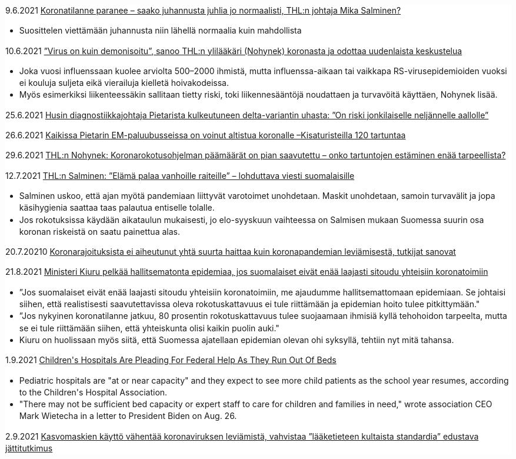 9.6.2021 [Koronatilanne paranee – saako juhannusta juhlia jo normaalisti, THL:n johtaja Mika Salminen?](https://www.mtvuutiset.fi/artikkeli/koronatilanne-paranee-saako-juhannusta-juhlia-jo-normaalisti-thl-n-johtaja-mika-salminen/8165198#gs.nqwktp)
* Suosittelen viettämään juhannusta niin lähellä normaalia kuin mahdollista

10.6.2021 [”Virus on kuin demonisoitu”, sanoo THL:n ylilääkäri (Nohynek) koronasta ja odottaa uudenlaista keskustelua](https://www.iltalehti.fi/terveysuutiset/a/90697caf-f670-4a58-9335-595dd3319de0)
* Joka vuosi influenssaan kuolee arviolta 500–2000 ihmistä, mutta influenssa-aikaan tai vaikkapa RS-virusepidemioiden vuoksi ei kouluja suljeta eikä vierailuja kielletä hoivakodeissa.
* Myös esimerkiksi liikenteessäkin sallitaan tietty riski, toki liikennesääntöjä noudattaen ja turvavöitä käyttäen, Nohynek lisää.

25.6.2021 [Husin diagnostiikkajohtaja Pietarista kulkeutuneen delta-variantin uhasta: ”On riski jonkilaiselle neljännelle aallolle”](https://www.iltalehti.fi/koronavirus/a/7261199c-49d8-4c1a-8cf8-5e3b06e30c97)

26.6.2021 [Kaikissa Pietarin EM-paluubusseissa on voinut altistua koronalle –Kisaturisteilla 120 tartuntaa](https://www.iltalehti.fi/koronavirus/a/2714d4a0-9d44-4919-beeb-d35edb5a7698)

29.6.2021 [THL:n Nohynek: Koronarokotusohjelman päämäärät on pian saavutettu – onko tartuntojen estäminen enää tarpeellista?](https://www.mtvuutiset.fi/artikkeli/thl-n-nohynek-koronarokotusohjelman-paamaarat-on-pian-saavutettu-onko-tartuntojen-estaminen-enaa-tarpeellista/8180964#gs.hj1ccj)

12.7.2021 [THL:n Salminen: ”Elämä palaa vanhoille raiteille” – lohduttava viesti suomalaisille](https://www.iltalehti.fi/terveysuutiset/a/6e433208-821b-4dbc-b25a-6c9b1e4f0b02)
* Salminen uskoo, että ajan myötä pandemiaan liittyvät varotoimet unohdetaan. Maskit unohdetaan, samoin turvavälit ja jopa käsihygienia saattaa taas palautua entiselle tolalle.
* Jos rokotuksissa käydään aikataulun mukaisesti, jo elo-syyskuun vaihteessa on Salmisen mukaan Suomessa suurin osa koronan riskeistä on saatu painettua alas.

20.7.20210 [Koronarajoituksista ei aiheutunut yhtä suurta haittaa kuin koronapandemian leviämisestä, tutkijat sanovat](https://tekniikanmaailma.fi/koronarajoituksista-ei-aiheutunut-yhta-suurta-haittaa-kuin-koronapandemian-leviamisesta-tutkijat-sanovat/)

21.8.2021 [Ministeri Kiuru pelkää hallitsematonta epidemiaa, jos suomalaiset eivät enää laajasti sitoudu yhteisiin koronatoimiin](https://www.hs.fi/politiikka/art-2000008195325.html)
* ”Jos suomalaiset eivät enää laajasti sitoudu yhteisiin koronatoimiin, me ajaudumme hallitsemattomaan epidemiaan. Se johtaisi siihen, että realistisesti saavutettavissa oleva rokotuskattavuus ei tule riittämään ja epidemian hoito tulee pitkittymään."
* ”Jos nykyinen koronatilanne jatkuu, 80 prosentin rokotuskattavuus tulee suojaamaan ihmisiä kyllä tehohoidon tarpeelta, mutta se ei tule riittämään siihen, että yhteiskunta olisi kaikin puolin auki."
* Kiuru on huolissaan myös siitä, että Suomessa ajatellaan epidemian olevan ohi syksyllä, tehtiin nyt mitä tahansa.

1.9.2021 [Children's Hospitals Are Pleading For Federal Help As They Run Out Of Beds](https://www.npr.org/sections/coronavirus-live-updates/2021/09/01/1033233408/childrens-hospitals-coronavirus-covid-capacity-federal-help)
* Pediatric hospitals are "at or near capacity" and they expect to see more child patients as the school year resumes, according to the Children's Hospital Association.
* "There may not be sufficient bed capacity or expert staff to care for children and families in need," wrote association CEO Mark Wietecha in a letter to President Biden on Aug. 26.

2.9.2021 [Kasvomaskien käyttö vähentää koronaviruksen leviämistä, vahvistaa ”lääketieteen kultaista standardia” edustava jättitutkimus](https://tekniikanmaailma.fi/kasvomaskien-kaytto-vahentaa-koronaviruksen-leviamista-vahvistaa-laaketieteen-kultaista-standardia-edustava-jattitutkimus/)
